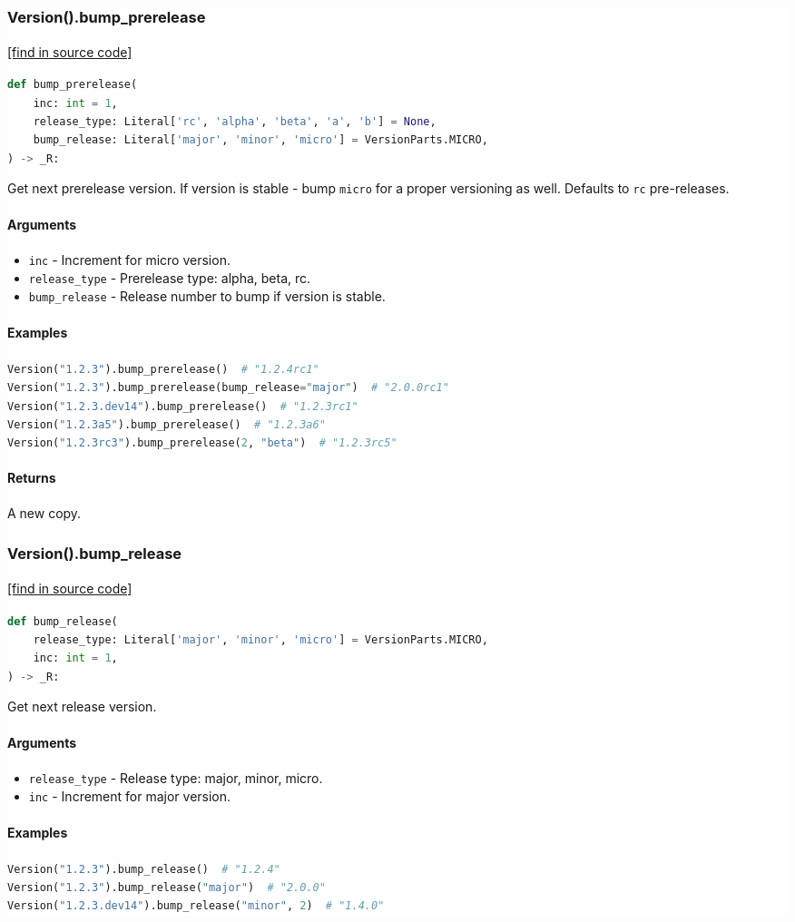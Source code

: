 ### Version().bump_prerelease

[[find in source code]](https://github.com/vemel/newversion/blob/main/newversion/version.py#L214)

```python
def bump_prerelease(
    inc: int = 1,
    release_type: Literal['rc', 'alpha', 'beta', 'a', 'b'] = None,
    bump_release: Literal['major', 'minor', 'micro'] = VersionParts.MICRO,
) -> _R:
```

Get next prerelease version.
If version is stable - bump `micro` for a proper versioning as well.
Defaults to `rc` pre-releases.

#### Arguments

- `inc` - Increment for micro version.
- `release_type` - Prerelease type: alpha, beta, rc.
- `bump_release` - Release number to bump if version is stable.

#### Examples

```python
Version("1.2.3").bump_prerelease()  # "1.2.4rc1"
Version("1.2.3").bump_prerelease(bump_release="major")  # "2.0.0rc1"
Version("1.2.3.dev14").bump_prerelease()  # "1.2.3rc1"
Version("1.2.3a5").bump_prerelease()  # "1.2.3a6"
Version("1.2.3rc3").bump_prerelease(2, "beta")  # "1.2.3rc5"
```

#### Returns

A new copy.

### Version().bump_release

[[find in source code]](https://github.com/vemel/newversion/blob/main/newversion/version.py#L80)

```python
def bump_release(
    release_type: Literal['major', 'minor', 'micro'] = VersionParts.MICRO,
    inc: int = 1,
) -> _R:
```

Get next release version.

#### Arguments

- `release_type` - Release type: major, minor, micro.
- `inc` - Increment for major version.

#### Examples

```python
Version("1.2.3").bump_release()  # "1.2.4"
Version("1.2.3").bump_release("major")  # "2.0.0"
Version("1.2.3.dev14").bump_release("minor", 2)  # "1.4.0"
```
